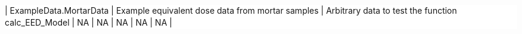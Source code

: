 | ExampleData.MortarData           | Example equivalent dose data from mortar samples                                                                                                    | Arbitrary data to test the function  calc_EED_Model                                                                                                                                                                                                                                                                                                                                                                                                                                                                                                                                                                                                                                                                                                                                                                                                                                                                                                                                                                                                                                                                                                                                                                                                                                                                                                                                                                                                                                                                                                                                                                                                                                                                                                                                                                                                                                                                                                                                                                                                                                                                                                                                                                                                                                                                                                                                                                                                                                                                                                                                                                                                                                                                        | NA      | NA     | NA     | NA                                                                                                                                                                                                                                                                                                                                      | NA                                                                                                                                                                                                                                                                                                                                                                                                                                                                                                                                                                                           |
